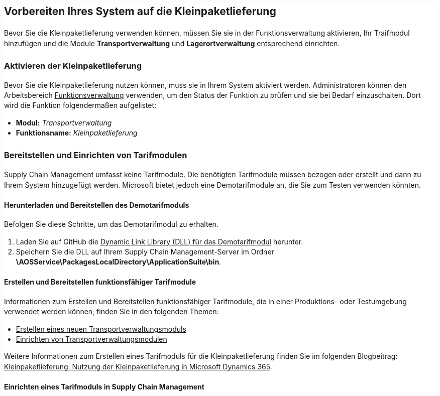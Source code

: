 ## <a name="prepare-your-system-to-support-sps"></a>Vorbereiten Ihres System auf die Kleinpaketlieferung

Bevor Sie die Kleinpaketlieferung verwenden können, müssen Sie sie in der Funktionsverwaltung aktivieren, Ihr Traifmodul hinzufügen und die Module **Transportverwaltung** und **Lagerortverwaltung** entsprechend einrichten.

### <a name="turn-on-the-sps-feature"></a>Aktivieren der Kleinpaketlieferung

Bevor Sie die Kleinpaketlieferung nutzen können, muss sie in Ihrem System aktiviert werden. Administratoren können den Arbeitsbereich [Funktionsverwaltung](../../fin-ops-core/fin-ops/get-started/feature-management/feature-management-overview.md) verwenden, um den Status der Funktion zu prüfen und sie bei Bedarf einzuschalten. Dort wird die Funktion folgendermaßen aufgelistet:

- **Modul:** *Transportverwaltung*
- **Funktionsname:** *Kleinpaketlieferung*

### <a name="deploy-and-set-up-rate-engines"></a>Bereitstellen und Einrichten von Tarifmodulen

Supply Chain Management umfasst keine Tarifmodule. Die benötigten Tarifmodule müssen bezogen oder erstellt und dann zu Ihrem System hinzugefügt werden. Microsoft bietet jedoch eine Demotarifmodule an, die Sie zum Testen verwenden könnten.

#### <a name="download-and-deploy-the-demo-rate-engine"></a>Herunterladen und Bereitstellen des Demotarifmoduls

Befolgen Sie diese Schritte, um das Demotarifmodul zu erhalten.

1. Laden Sie auf GitHub die [Dynamic Link Library (DLL) für das Demotarifmodul](https://github.com/microsoft/Dynamics-365-FastTrack-Implementation-Assets/tree/master/SCM/SPS) herunter.
1. Speichern Sie die DLL auf Ihrem Supply Chain Management-Server im Ordner **\\AOSService\\PackagesLocalDirectory\\ApplicationSuite\\bin**.

#### <a name="create-and-deploy-functional-rate-engines"></a>Erstellen und Bereitstellen funktionsfähiger Tarifmodule

Informationen zum Erstellen und Bereitstellen funktionsfähiger Tarifmodule, die in einer Produktions- oder Testumgebung verwendet werden können, finden Sie in den folgenden Themen:

- [Erstellen eines neuen Transportverwaltungsmoduls](../transportation/create-new-transportation-management-engine.md)
- [Einrichten von Transportverwaltungsmodulen](https://docs.microsoft.com/dynamicsax-2012/appuser-itpro/set-up-transportation-management-engines)

Weitere Informationen zum Erstellen eines Tarifmoduls für die Kleinpaketlieferung finden Sie im folgenden Blogbeitrag: [Kleinpaketlieferung: Nutzung der Kleinpaketlieferung in Microsoft Dynamics 365](https://hub.bhsolutions.com/creating-a-mock-parcel-engine-in-d365?submissionGuid=46a1fccf-80b0-4b70-a6a0-4bf45a8756b5).

#### <a name="set-up-a-rate-engine-in-supply-chain-management"></a>Einrichten eines Tarifmoduls in Supply Chain Management

